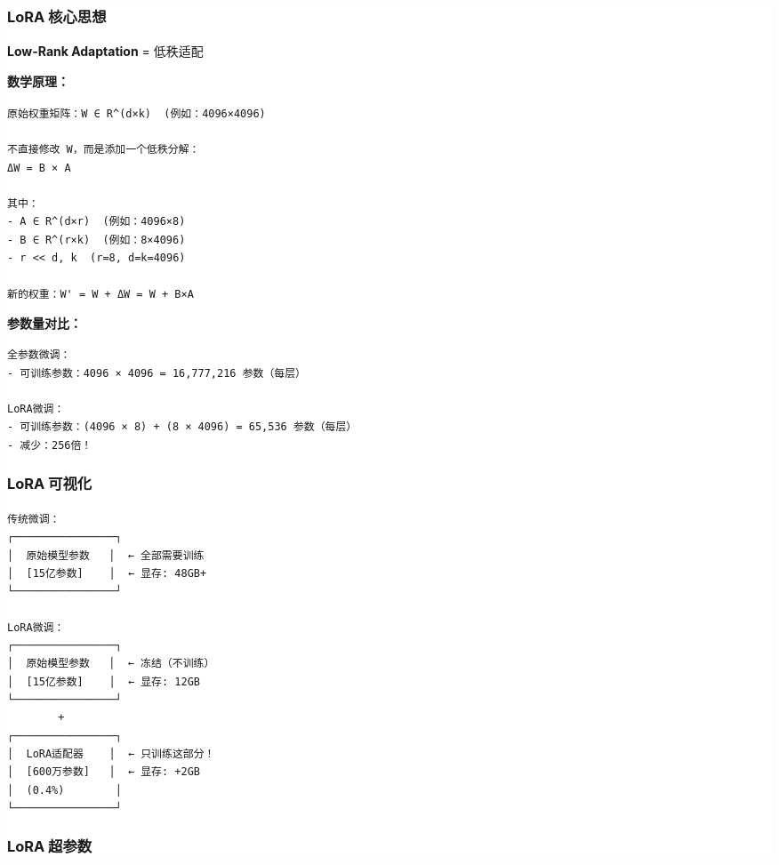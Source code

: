 ### LoRA 核心思想

**Low-Rank Adaptation** = 低秩适配

**数学原理：**

```
原始权重矩阵：W ∈ R^(d×k)  (例如：4096×4096)

不直接修改 W，而是添加一个低秩分解：
ΔW = B × A

其中：
- A ∈ R^(d×r)  (例如：4096×8)
- B ∈ R^(r×k)  (例如：8×4096)
- r << d, k  (r=8, d=k=4096)

新的权重：W' = W + ΔW = W + B×A
```

**参数量对比：**

```
全参数微调：
- 可训练参数：4096 × 4096 = 16,777,216 参数（每层）

LoRA微调：
- 可训练参数：(4096 × 8) + (8 × 4096) = 65,536 参数（每层）
- 减少：256倍！
```

### LoRA 可视化

```
传统微调：
┌────────────────┐
│  原始模型参数   │  ← 全部需要训练
│  [15亿参数]    │  ← 显存: 48GB+
└────────────────┘

LoRA微调：
┌────────────────┐
│  原始模型参数   │  ← 冻结（不训练）
│  [15亿参数]    │  ← 显存: 12GB
└────────────────┘
        +
┌────────────────┐
│  LoRA适配器    │  ← 只训练这部分！
│  [600万参数]   │  ← 显存: +2GB
│  (0.4%)        │
└────────────────┘
```

### LoRA 超参数
